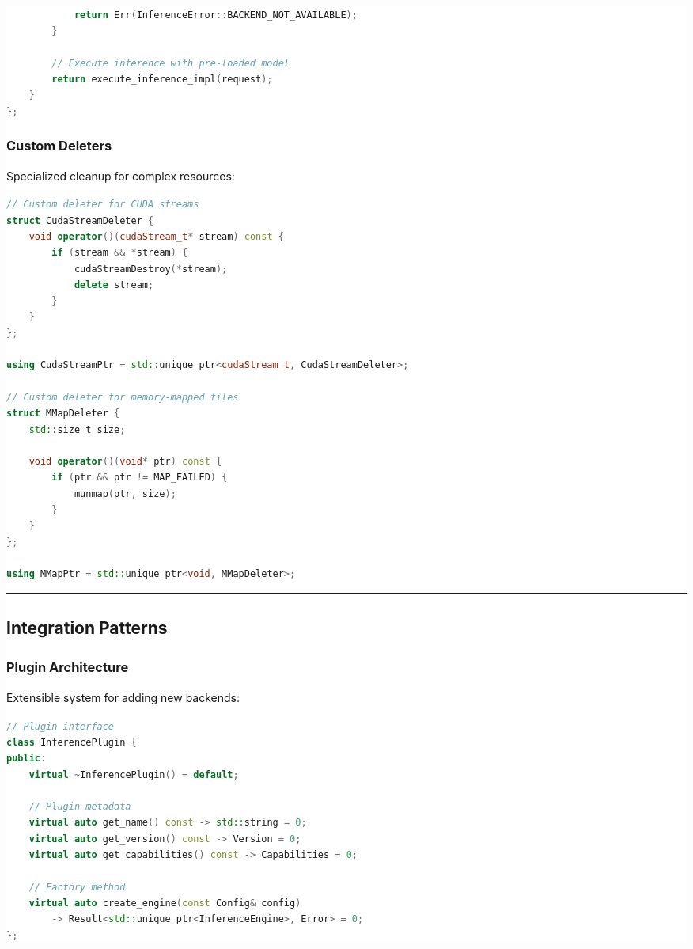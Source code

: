 ```cpp
            return Err(InferenceError::BACKEND_NOT_AVAILABLE);
        }
        
        // Execute inference with pre-loaded model
        return execute_inference_impl(request);
    }
};
```

### Custom Deleters

Specialized cleanup for complex resources:

```cpp
// Custom deleter for CUDA streams
struct CudaStreamDeleter {
    void operator()(cudaStream_t* stream) const {
        if (stream && *stream) {
            cudaStreamDestroy(*stream);
            delete stream;
        }
    }
};

using CudaStreamPtr = std::unique_ptr<cudaStream_t, CudaStreamDeleter>;

// Custom deleter for memory-mapped files
struct MMapDeleter {
    std::size_t size;
    
    void operator()(void* ptr) const {
        if (ptr && ptr != MAP_FAILED) {
            munmap(ptr, size);
        }
    }
};

using MMapPtr = std::unique_ptr<void, MMapDeleter>;
```

---

## Integration Patterns

### Plugin Architecture

Extensible system for adding new backends:

```cpp
// Plugin interface
class InferencePlugin {
public:
    virtual ~InferencePlugin() = default;
    
    // Plugin metadata
    virtual auto get_name() const -> std::string = 0;
    virtual auto get_version() const -> Version = 0;
    virtual auto get_capabilities() const -> Capabilities = 0;
    
    // Factory method
    virtual auto create_engine(const Config& config) 
        -> Result<std::unique_ptr<InferenceEngine>, Error> = 0;
};

```